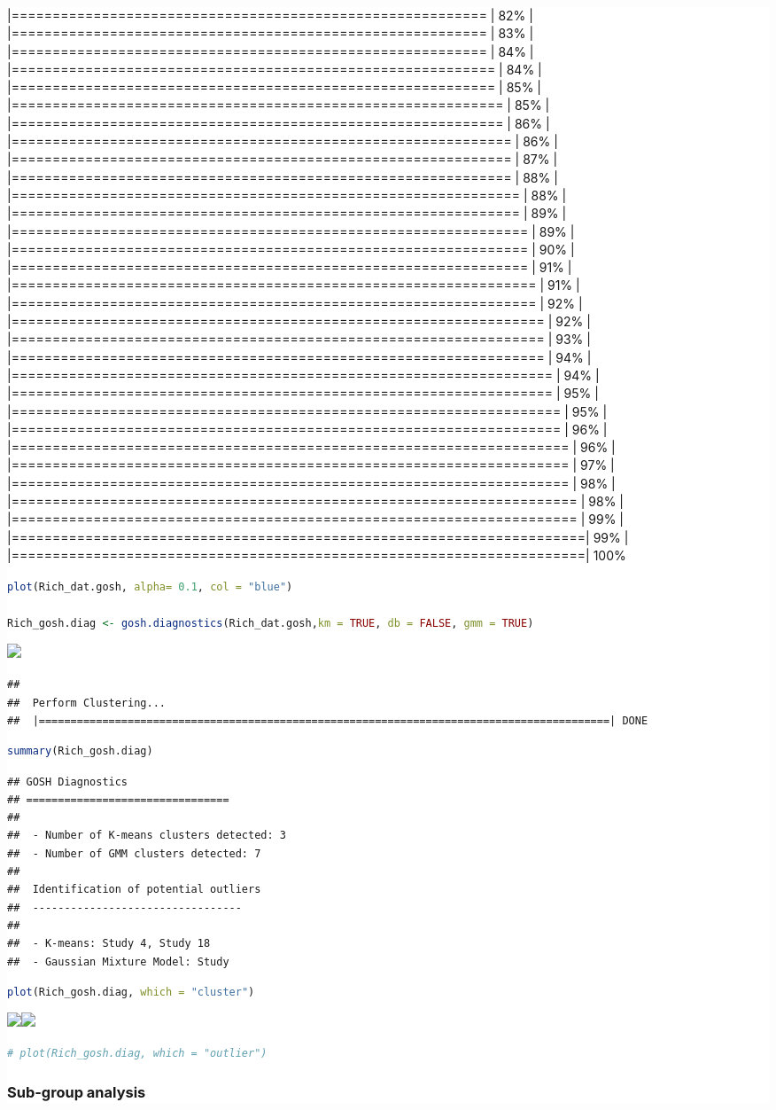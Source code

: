|==========================================================            |  82%  |                                                                              |==========================================================            |  83%  |                                                                              |==========================================================            |  84%  |                                                                              |===========================================================           |  84%  |                                                                              |===========================================================           |  85%  |                                                                              |============================================================          |  85%  |                                                                              |============================================================          |  86%  |                                                                              |=============================================================         |  86%  |                                                                              |=============================================================         |  87%  |                                                                              |=============================================================         |  88%  |                                                                              |==============================================================        |  88%  |                                                                              |==============================================================        |  89%  |                                                                              |===============================================================       |  89%  |                                                                              |===============================================================       |  90%  |                                                                              |===============================================================       |  91%  |                                                                              |================================================================      |  91%  |                                                                              |================================================================      |  92%  |                                                                              |=================================================================     |  92%  |                                                                              |=================================================================     |  93%  |                                                                              |=================================================================     |  94%  |                                                                              |==================================================================    |  94%  |                                                                              |==================================================================    |  95%  |                                                                              |===================================================================   |  95%  |
|===================================================================   |  96%  |                                                                              |====================================================================  |  96%  |                                                                              |====================================================================  |  97%  |                                                                              |====================================================================  |  98%  |                                                                              |===================================================================== |  98%  |                                                                              |===================================================================== |  99%  |                                                                              |======================================================================|  99%  |                                                                              |======================================================================| 100%

``` r
plot(Rich_dat.gosh, alpha= 0.1, col = "blue")

Rich_gosh.diag <- gosh.diagnostics(Rich_dat.gosh,km = TRUE, db = FALSE, gmm = TRUE)
```

![](Metaanalysis_CW_Updated_Git_files/figure-gfm/unnamed-chunk-6-1.png)

    ##   
    ##  Perform Clustering... 
    ##  |==========================================================================================| DONE

``` r
summary(Rich_gosh.diag)
```

    ## GOSH Diagnostics 
    ## ================================ 
    ## 
    ##  - Number of K-means clusters detected: 3
    ##  - Number of GMM clusters detected: 7
    ## 
    ##  Identification of potential outliers 
    ##  --------------------------------- 
    ## 
    ##  - K-means: Study 4, Study 18
    ##  - Gaussian Mixture Model: Study

``` r
plot(Rich_gosh.diag, which = "cluster")
```

![](Metaanalysis_CW_Updated_Git_files/figure-gfm/unnamed-chunk-6-2.png)![](Metaanalysis_CW_Updated_Git_files/figure-gfm/unnamed-chunk-6-3.png)

``` r
# plot(Rich_gosh.diag, which = "outlier")
```

### Sub-group analysis
